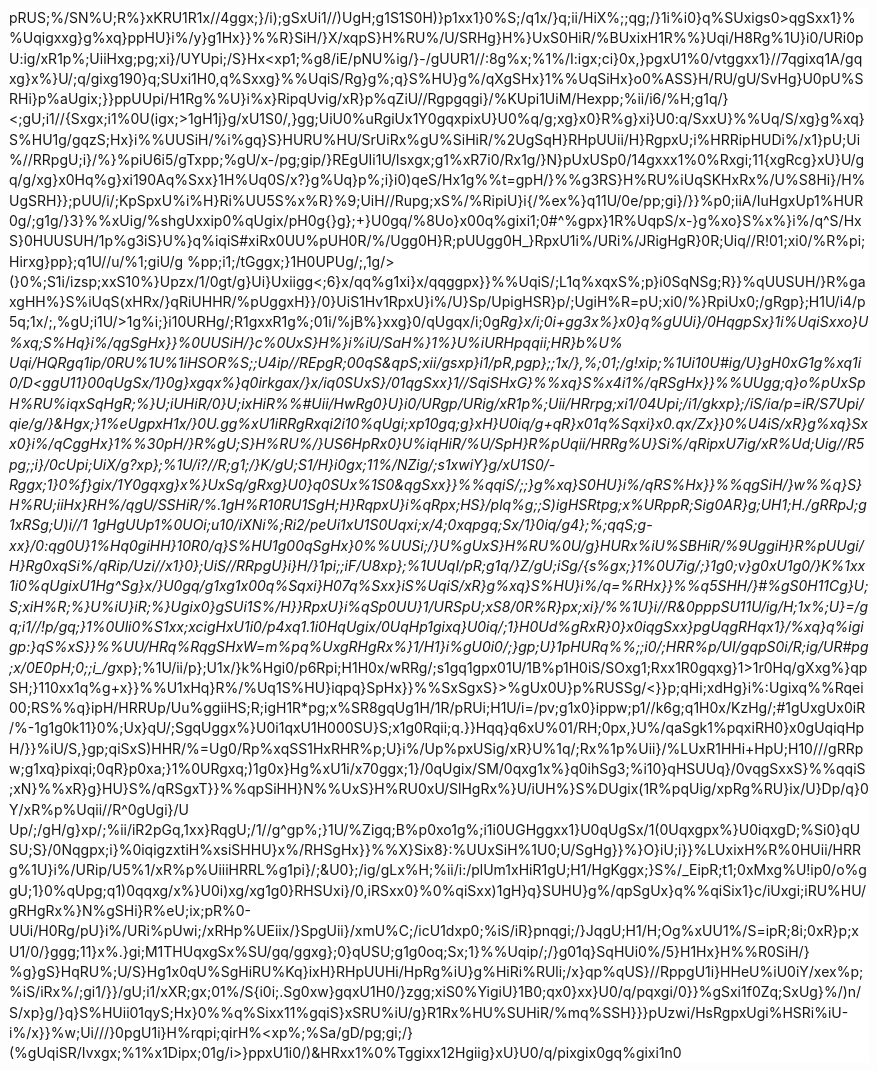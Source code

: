 pRUS;%/SN%U;R%}xKRU1R1x//4ggx;}/i);gSxUi1//)UgH;g1S1S0H)}p1xx1}0%S;/q1x/}q;ii/HiX%;;qg;/}1i%i0}q%SUxigs0>qgSxx1}%%Uqigxxg}g%xq}ppHU}i%/y}g1Hx}}%%R}SiH/}X/xqpS}H%RU%/U/SRHg}H%}UxS0HiR/%BUxixH1R%%}Uqi/H8Rg%1U}i0/URi0pU:ig/xR1p%;UiiHxg;pg;xi}/UYUpi;/S}Hx<xp1;%g8/iE/pNU%ig/}-/gUUR1//:8g%x;%1%/I:igx;ci}0x,}pgxU1%0/vtggxx1}//7qgixq1A/gqxg}x%}U/;q/gixg190}q;SUxi1H0,q%Sxxg}%%UqiS/Rg}g%;q}S%HU}g%/qXgSHx}1%%UqSiHx}o0%ASS}H/RU/gU/SvHg}U0pU%SRHi}p%aUgix;}}ppUUpi/H1Rg%%U}i%x}RipqUvig/xR}p%qZiU//Rgpgqgi}/%KUpi1UiM/Hexpp;%ii/i6/%H;g1q/}<;gU;i1//{Sxgx;i1%0U(igx;>1gH1j}g/xU1S0/,}gg;UiU0%uRgiUx1Y0gqxpixU}U0%q/g;xg}x0}R%g}xi}U0:q/SxxU}%%Uq/S/xg}g%xq}S%HU1g/gqzS;Hx}i%%UUSiH/%i%gq}S}HURU%HU/SrUiRx%gU%SiHiR/%2UgSqH}RHpUUii/H}RgpxU;i%HRRipHUDi%/x1}pU;Ui%//RRpgU;i}/%}%piU6i5/gTxpp;%gU/x-/pg;gip/}REgUIi1U/lsxgx;g1%xR7i0/Rx1g/}N}pUxUSp0/14gxxx1%0%Rxgi;11{xgRcg}xU}U/gq/g/xg}x0Hq%g}xi190Aq%Sxx}1H%Uq0S/x?}g%Uq}p%;i}i0)qeS/Hx1g%%t=gpH/}%%g3RS}H%RU%iUqSKHxRx%/U%S8Hi}/H%UgSRH}};pUU/i/;KpSpxU%i%H}Ri%UU5S%x%R}%9;UiH//Rupg;xS%/%RipiU}i{/%ex%}q11U/0e/pp;gi}/}}%p0;iiA/IuHgxUp1%HUR0g/;g1g/}3}%%xUig/%shgUxxip0%qUgix/pH0g{}g};+}U0gq/%8Uo}x00q%gixi1;0#^%gpx}1R%UqpS/x-}g%xo}S%x%}i%/q^S/HxS}0HUUSUH/1p%g3iS}U%}q%iqiS#xiRx0UU%pUH0R/%/Ugg0H}R;pUUgg0H_}RpxU1i%/URi%/JRigHgR}0R;Uiq//R!01;xi0/%R%pi;Hirxg}pp};q1U//u/%1;giU/g %pp;i1;/tGggx;}1H0UPUg/;,1g/>(}0%;S1i/izsp;xxS10%}Upzx/1/0gt/g}Ui}Uxiigg<;6}x/qq%g1xi}x/qqggpx}}%%UqiS/;L1q%xqxS%;p}i0SqNSg;R}}%qUUSUH/}R%gaxgHH%}S%iUqS(xHRx/}qRiUHHR/%pUggxH}}/0}UiS1Hv1RpxU}i%/U}Sp/UpigHSR}p/;UgiH%R=pU;xi0/%}RpiUx0;/gRgp};H1U/i4/p5q;1x/;,%gU;i1U/>1g%i;}i10URHg/;R1gxxR1g%;01i/%jB%}xxg}0/qUgqx/i;0g*Rg}x/i;0i+gg3x%}x0}q%gUUi}/0HqgpSx}1i%UqiSxxo}U%xq;S%Hq}i%/qgSgHx}}%0UUSiH/}c%0UxS}H%}i%iU/SaH%}1%}U%iURHpqqii;HR}b%U% Uqi/HQRgq1ip/0RU%1U%1iHSOR%S;;U4ip//REpgR;00qS&qpS;xii/gsxp}i1/pR,pgp};;1x/},%;01;/g!xip;%1Ui10U#ig/U}gH0xG1g%xq1i0/D<ggU11}00qUgSx/1}0g}xgqx%}q0irkgax/}x/iq0SUxS}/01qgSxx}1//SqiSHxG}%%xq}S%x4i1%/qRSgHx}}%%UUgg;q}o%pUxSpH%RU%iqxSqHgR;%}U;iUHiR/0}U;ixHiR%%#Uii/HwRg0}U}i0/URgp/URig/xR1p%;Uii/HRrpg;xi1/04Upi;/i1/gkxp};/iS/ia/p=iR/S7Upi/qie/g/}&Hgx;}1%eUgpxH1x/}0U.gg%xU1iRRgRxqi2i10%qUgi;xp10gq;g}xH}U0iq/g+qR}x01q%Sqxi}x0.qx/Zx}}0%U4iS/xR}g%xq}Sxx0}i%/qCggHx}1%%*30pH/}R%gU;S}H%RU%/}US6HpRx0}U%iqHiR/%*U/SpH}R%pUqii/HRRg%U}Si%/qRipxU7ig/xR%Ud;Uig//R5pg;;i}/0cUpi;UiX/g?xp};%1U/i?//R;g1;/}K/gU;S1/H}i0gx;11%/NZig/;s1xwiY}g/xU1S0/-Rggx;1}0%f}gix/1Y0gqxg}x%}UxSq/gRxg}U0}q0SUx%1S0&qgSxx}}%%qqiS/;;}g%xq}S0HU}i%/qRS%Hx}}%%qgSiH/}w%%q}S}H%RU;iiHx}RH%/qgU/SSHiR/%.1gH%R10RU1SgH;H}RqpxU}i%qRpx;HS}/plq%g;;S)igHSRtpg;x%URppR;Sig0AR}g;UH1;H./gRRpJ;g1xRSg;U)i//1 1gHgUUp1%0UOi;u10/iXNi%;Ri2/peUi1xU1S0Uqxi;x/4;0xqpgq;Sx/1}0iq/g4};%;qqS;g-xx}/0:qg0U}1%Hq0giHH}10R0/q}S%HU1g00q*SgHx}0%%UUSi;/}U%gUxS}H%RU%0U/g}HURx%iU%SBHiR/%9UggiH}R%pUUgi/H}Rg0xqSi%/qRip/Uzi//x1}0};UiS//RRpgU}i}H/}1pi;;iF/U8xp};%1UUqI/pR;g1q/}Z/gU;iSg/{s%gx;}1%0U7ig/;}1g0;v}g0xU1g0/}K%1xx1i0%qUgixU1*Hg^Sg}x/}U0gq/g1xg1x00q%Sqxi}H07q%Sxx}iS%UqiS/xR}g%xq}S%HU}i%/q=%RHx}}%%q5SHH/}#%gS0H11Cg}U;S;xiH%R;%}U%iU}iR;%}Ugix0}gSUi1S%/H}}RpxU}i%qSp0UU}1/URSpU;xS8/0R%R}px;xi}/%%1U}i//R&0pppSU11U/ig/H;1x%;U}=/gq;i1//!p/gq;}1%0Uli0%S1xx;xcigHxU1i0/p4xq1.1i0HqUgix/0UqHp1gixq}U0iq/;1}H0Ud%gRxR}0}x0iqgSxx}pgUqgRHqx1}/%xq}q%igigp:}qS%xS}}%%UU/HRq%RqgSHxW=m%pq%UxgRHgRx%}1/H1}i%gU0i0/;}gp;U}1pHURq%%;;i0/;HRR%p/UI/gqpS0i/R;ig/UR#pg;x/0E0pH;0;;i_/g*xp};%1U/ii/p};U1x/}k%Hgi0/p6Rpi;H1H0x/wRRg/;s1gq1gpx01U/1B%p1H0iS/SOxg1;Rxx1R0gqxg}1>1r0Hq/gXxg%}qpSH;}110xx1q%g+x}}%%U1xHq}R%/%Uq1S%HU}iqpq}SpHx}}%%SxSgxS}>%gUx0U}p%RUSSg/<}}p;qHi;xdHg}i%:Ugixq%%Rqei00;RS%%q}ipH/HRRUp/Uu%ggiiHS;R;igH1R*pg;x%SR8gqUg1H/1R/pRUi;H1U/i=/pv;g1x0}ippw;p1//k6g;q1H0x/KzHg/;#1gUxgUx0iR/%-1g1g0k11}0%;Ux}qU/;SgqUggx%}U0i1qxU1H000SU}S;x1g0Rqii;q.}}Hqq}q6xU%01/RH;0px,}U%/qaSgk1%pqxiRH0}x0gUqiqHpH/}}%iU/S,}gp;qiSxS)HHR/%=Ug0/Rp%xqSS1HxRHR%p;U}i%/Up%pxUSig/xR}U%1q/;Rx%1p%Uii}/%LUxR1HHi+HpU;H10///gRRpw;g1xq}pixqi;0qR}p0xa;}1%0URgxq;)1g0x}Hg%xU1i/x70ggx;1}/0qUgix/SM/0qxg1x%}q0ihSg3;%i10}qHSUUq}/0vqgSxxS}%%qqiS;xN}%%xR}g}HU}S%/qRSgxT}}%%qpSiHH}N%%UxS}H%RU0xU/SlHgRx%}U/iUH%}S%DUgix(1R%pqUig/xpRg%RU}ix/U}Dp/q}0Y/xR%p%Uqii//R^0gUgi}/U Up/;/gH/g}xp/;%ii/iR2pGq,1xx}RqgU;/1//g^gp%;}1U/%Zigq;B%p0xo1g%;i1i0UGHggxx1}U0qUgSx/1(0Uqxgpx%}U0iqxgD;%Si0}qUSU;S}/0Nqgpx;i}%0iqigzxtiH%xsiSHHU}x%/RHSgHx}}%%X}Six8}:%UUxSiH%1U0;U/SgHg}}%}O}iU;i}}%LUxixH%R%0HUii/HRRg%1U}i%/URip/U5%1/xR%p%UiiiHRRL%g1pi}/;&U0};/ig/gLx%H;%ii/i:/plUm1xHiR1gU;H1/HgKggx;}S%/_EipR;t1;0xMxg%U!ip0/o%ggU;1}0%qUpg;q1)0qqxg/x%}U0i)xg/xg1g0}RHSUxi}/0,iRSxx0}%0%qiSxx)1gH}q}SUHU}g%/qpSgUx}q%%qiSix1}c/iUxgi;iRU%HU/gRHgRx%}N%gSHi}R%eU;ix;pR%0-UUi/H0Rg/pU}i%/URi%pUwi;/xRHp%UEiix/}SpgUii}/xmU%C;/icU1dxp0;%iS/iR}pnqgi;/}JqgU;H1/H;Og%xUU1%/S=ipR;8i;0xR}p;xU1/0/}ggg;11}x%.}gi;M1THUqxgSx%SU/gq/ggxg};0}qUSU;g1g0oq;Sx;1}%%Uqip/;/}g01q}SqHUi0%/5}H1Hx}H%%R0SiH/} %g}gS}HqRU%;U/S}Hg1x0qU%SgHiRU%Kq}ixH}RHpUUHi/HpRg%iU}g%HiRi%RUli;/x}qp%qUS}//RppgU1i}HHeU%iU0iY/xex%p;%iS/iRx%/;gi1/}}/gU;i1/xXR;gx;01%/S{i0i;.Sg0xw}gqxU1H0/}zgg;xiS0%YigiU}1B0;qx0}xx}U0/q/pqxgi/0}}%gSxi1f0Zq;SxUg}%/)n/S/xp}g/}q}S%HUii01qyS;Hx}0%%q%Sixx11%gqiS}xSRU%iU/g}R1Rx%HU%SUHiR/%mq%SSH}}}pUzwi/HsRgpxUgi%HSRi%iU-i%/x}}%w;Ui///}0pgU1i}H%rqpi;qirH%<xp%;%Sa/gD/pg;gi;/}(%gUqiSR/Ivxgx;%1%x1Dipx;01g/i>}ppxU1i0/)&HRxx1%0%Tggixx12Hgiig}xU}U0/q/pixgix0gq%gixi1n0